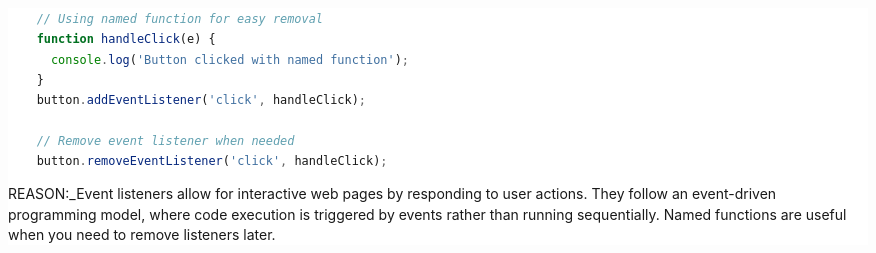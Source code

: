 ```js
    // Using named function for easy removal
    function handleClick(e) {
      console.log('Button clicked with named function');
    }
    button.addEventListener('click', handleClick);

    // Remove event listener when needed
    button.removeEventListener('click', handleClick);
```
REASON:_Event listeners allow for interactive web pages by responding to user actions. They follow an event-driven programming model, where code execution is triggered by events rather than running sequentially. Named functions are useful when you need to remove listeners later.



